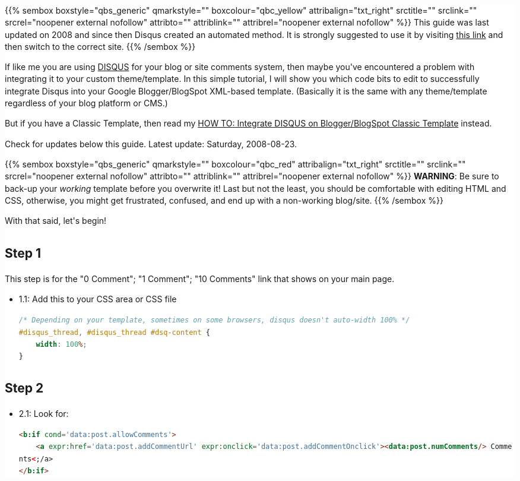 {{% sembox boxstyle="qbs_generic" qmarkstyle="" boxcolour="qbc_yellow" attribalign="txt_right" srctitle="" srclink="" srcrel="noopener external nofollow" attribto="" attriblink="" attribrel="noopener external nofollow" %}}
  This guide was last updated on 2008 and since then Disqus created an automated method. It is strongly suggested to use it by visiting [this link](https://disqus.com/admin/settings/blogger/) and then switch to the correct site.
{{% /sembox %}}

If like me you are using <a class="popper animate" href="https://disqus.com" target="_blank" rel="noopener" data-popper="DISQUS">DISQUS</a> for your blog or site comments system, then maybe you've encountered a problem with integrating it to your custom theme/template. In this simple tutorial, I will show you which code bits to edit to successfully integrate Disqus into your Google Blogger/BlogSpot XML-based template. (Basically it is the same with any theme/template regardless of your blog platform or CMS.)

But if you have a Classic Template, then read my [HOW TO: Integrate DISQUS on Blogger/BlogSpot Classic Template](integrate-disqus-blogger-classic.md "HOW TO: Integrate DISQUS on Blogger/BlogSpot Classic Template") instead.



Check for updates below this guide. Latest update: Saturday, 2008-08-23.

{{% sembox boxstyle="qbs_generic" qmarkstyle="" boxcolour="qbc_red" attribalign="txt_right" srctitle="" srclink="" srcrel="noopener external nofollow" attribto="" attriblink="" attribrel="noopener external nofollow" %}}
  **WARNING**: Be sure to back-up your *working* template before you overwrite it! Last but not the least, you should be comfortable with editing HTML and CSS, otherwise, you might get frustrated, confused, and end up with a non-working blog/site.
{{% /sembox %}}

With that said, let's begin!

## Step 1

This step is for the "0 Comment"; "1 Comment"; "10 Comments" link that shows on your main page.

- 1.1: Add this to your CSS area or CSS file

  ```css
  /* Depending on your template, sometimes on some browsers, disqus doesn't auto-width 100% */
  #disqus_thread, #disqus_thread #dsq-content {
      width: 100%;
  }
  ```

## Step 2

- 2.1: Look for:

  ```html
  <b:if cond='data:post.allowComments'>
      <a expr:href='data:post.addCommentUrl' expr:onclick='data:post.addCommentOnclick'><data:post.numComments/> Comments<;/a>
  </b:if>
  ```
